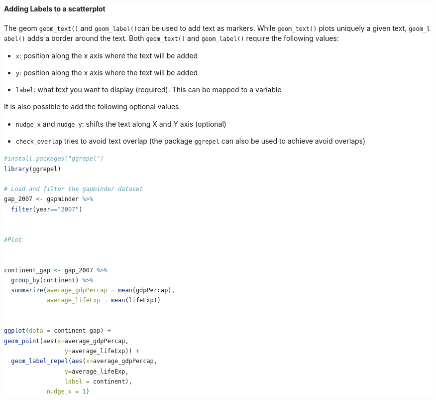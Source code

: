 
####  Adding Labels to a scatterplot

The geom `geom_text()` and `geom_label()`can be used to add text as markers. While `geom_text()` plots uniquely a given text, `geom_label()` adds a border around the text. Both `geom_text()` and `geom_label()` require the following values:

-   `x`: position along the x axis where the text will be added

-   `y`: position along the x axis where the text will be added

-   `label`: what text you want to display (required). This can be mapped to a variable

It is also possible to add the following optional values

-   `nudge_x` and `nudge_y`: shifts the text along X and Y axis (optional)

-   `check_overlap` tries to avoid text overlap (the package `ggrepel` can also be used to achieve avoid overlaps)





```r
#install.packages("ggrepel")
library(ggrepel)

# Load and filter the gapminder dataset
gap_2007 <- gapminder %>% 
  filter(year=="2007")


#Plot


continent_gap <- gap_2007 %>%
  group_by(continent) %>%
  summarize(average_gdpPercap = mean(gdpPercap),
            average_lifeExp = mean(lifeExp))


ggplot(data = continent_gap) +
geom_point(aes(x=average_gdpPercap, 
                 y=average_lifeExp)) +
  geom_label_repel(aes(x=average_gdpPercap, 
                 y=average_lifeExp, 
                 label = continent),
            nudge_x = 1)  
```

